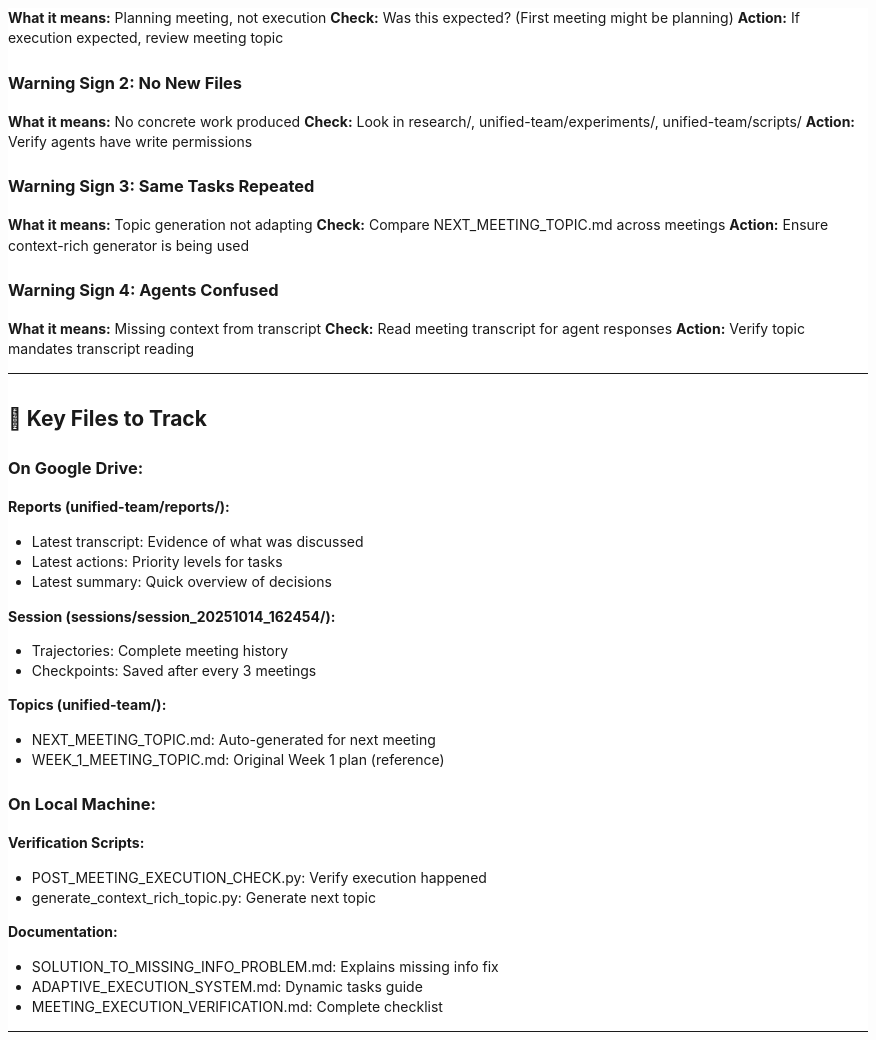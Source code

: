 **What it means:** Planning meeting, not execution
**Check:** Was this expected? (First meeting might be planning)
**Action:** If execution expected, review meeting topic

### Warning Sign 2: No New Files

**What it means:** No concrete work produced
**Check:** Look in research/, unified-team/experiments/, unified-team/scripts/
**Action:** Verify agents have write permissions

### Warning Sign 3: Same Tasks Repeated

**What it means:** Topic generation not adapting
**Check:** Compare NEXT_MEETING_TOPIC.md across meetings
**Action:** Ensure context-rich generator is being used

### Warning Sign 4: Agents Confused

**What it means:** Missing context from transcript
**Check:** Read meeting transcript for agent responses
**Action:** Verify topic mandates transcript reading

---

## 📁 Key Files to Track

### On Google Drive:

**Reports (unified-team/reports/):**
- Latest transcript: Evidence of what was discussed
- Latest actions: Priority levels for tasks
- Latest summary: Quick overview of decisions

**Session (sessions/session_20251014_162454/):**
- Trajectories: Complete meeting history
- Checkpoints: Saved after every 3 meetings

**Topics (unified-team/):**
- NEXT_MEETING_TOPIC.md: Auto-generated for next meeting
- WEEK_1_MEETING_TOPIC.md: Original Week 1 plan (reference)

### On Local Machine:

**Verification Scripts:**
- POST_MEETING_EXECUTION_CHECK.py: Verify execution happened
- generate_context_rich_topic.py: Generate next topic

**Documentation:**
- SOLUTION_TO_MISSING_INFO_PROBLEM.md: Explains missing info fix
- ADAPTIVE_EXECUTION_SYSTEM.md: Dynamic tasks guide
- MEETING_EXECUTION_VERIFICATION.md: Complete checklist

---
